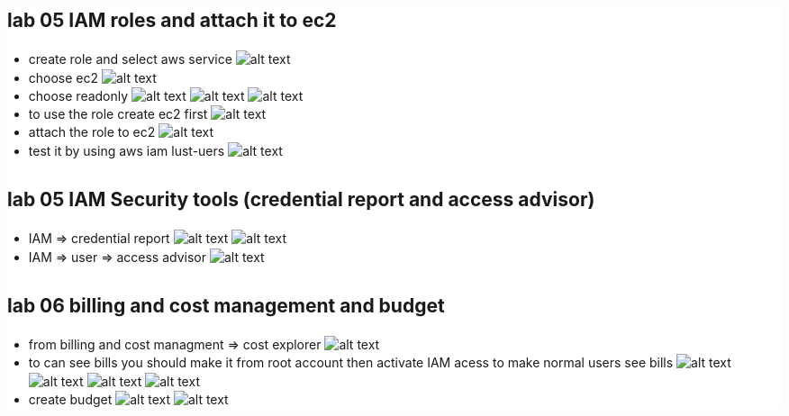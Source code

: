 ## lab 05 IAM roles and attach it to ec2

- create role and select aws service 
![alt text](image-45.png)
- choose ec2
![alt text](image-46.png)
- choose readonly 
![alt text](image-47.png)
![alt text](image-48.png)
![alt text](image-49.png)
- to use the role create ec2 first
![alt text](image-53.png)
- attach the role to ec2
![alt text](image-54.png)
- test it by using aws iam lust-uers
![alt text](image-55.png)

## lab 05 IAM Security tools (credential report and access advisor)

- IAM => credential report
![alt text](image-50.png)
![alt text](image-51.png)
- IAM => user => access advisor
![alt text](image-52.png)

## lab 06 billing and cost management and budget 

- from billing and cost managment => cost explorer
![alt text](image-56.png)
- to can see bills you should make it from root account then activate IAM acess to make normal users see bills 
![alt text](image-58.png)
![alt text](image-59.png)
![alt text](image-60.png)
![alt text](image-61.png)
- create budget 
![alt text](image-62.png)
![alt text](image-63.png)
